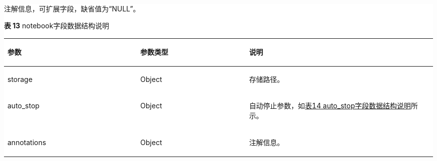 <td class="cellrowborder" valign="top" width="43.269999999999996%" headers="mcps1.2.4.1.3 "><p id="p4387182017012"><a name="p4387182017012"></a><a name="p4387182017012"></a>注解信息，可扩展字段，缺省值为<span class="parmname" id="parmname19292015124719"><a name="parmname19292015124719"></a><a name="parmname19292015124719"></a>“NULL”</span>。</p>
</td>
</tr>
</tbody>
</table>

**表 13**  notebook字段数据结构说明

<a name="table8449155512217"></a>
<table><thead align="left"><tr id="row1744965511218"><th class="cellrowborder" valign="top" width="30.966903309669032%" id="mcps1.2.4.1.1"><p id="p3449185532111"><a name="p3449185532111"></a><a name="p3449185532111"></a>参数</p>
</th>
<th class="cellrowborder" valign="top" width="25.35746425357464%" id="mcps1.2.4.1.2"><p id="p74491552218"><a name="p74491552218"></a><a name="p74491552218"></a>参数类型</p>
</th>
<th class="cellrowborder" valign="top" width="43.67563243675633%" id="mcps1.2.4.1.3"><p id="p1944910552214"><a name="p1944910552214"></a><a name="p1944910552214"></a>说明</p>
</th>
</tr>
</thead>
<tbody><tr id="row744995592111"><td class="cellrowborder" valign="top" width="30.966903309669032%" headers="mcps1.2.4.1.1 "><p id="p14494551216"><a name="p14494551216"></a><a name="p14494551216"></a>storage</p>
</td>
<td class="cellrowborder" valign="top" width="25.35746425357464%" headers="mcps1.2.4.1.2 "><p id="p1642144622215"><a name="p1642144622215"></a><a name="p1642144622215"></a>Object</p>
</td>
<td class="cellrowborder" valign="top" width="43.67563243675633%" headers="mcps1.2.4.1.3 "><p id="p144494551212"><a name="p144494551212"></a><a name="p144494551212"></a>存储路径。</p>
</td>
</tr>
<tr id="row18449655112111"><td class="cellrowborder" valign="top" width="30.966903309669032%" headers="mcps1.2.4.1.1 "><p id="p194499556214"><a name="p194499556214"></a><a name="p194499556214"></a>auto_stop</p>
</td>
<td class="cellrowborder" valign="top" width="25.35746425357464%" headers="mcps1.2.4.1.2 "><p id="p10449165518212"><a name="p10449165518212"></a><a name="p10449165518212"></a>Object</p>
</td>
<td class="cellrowborder" valign="top" width="43.67563243675633%" headers="mcps1.2.4.1.3 "><p id="p15614331182511"><a name="p15614331182511"></a><a name="p15614331182511"></a>自动停止参数，如<a href="#table14279174582613">表14 auto_stop字段数据结构说明</a>所示。</p>
</td>
</tr>
<tr id="row12270154513250"><td class="cellrowborder" valign="top" width="30.966903309669032%" headers="mcps1.2.4.1.1 "><p id="p1427024514254"><a name="p1427024514254"></a><a name="p1427024514254"></a>annotations</p>
</td>
<td class="cellrowborder" valign="top" width="25.35746425357464%" headers="mcps1.2.4.1.2 "><p id="p127114532512"><a name="p127114532512"></a><a name="p127114532512"></a>Object</p>
</td>
<td class="cellrowborder" valign="top" width="43.67563243675633%" headers="mcps1.2.4.1.3 "><p id="p152711645182513"><a name="p152711645182513"></a><a name="p152711645182513"></a>注解信息。</p>
</td>
</tr>
</tbody>
</table>

